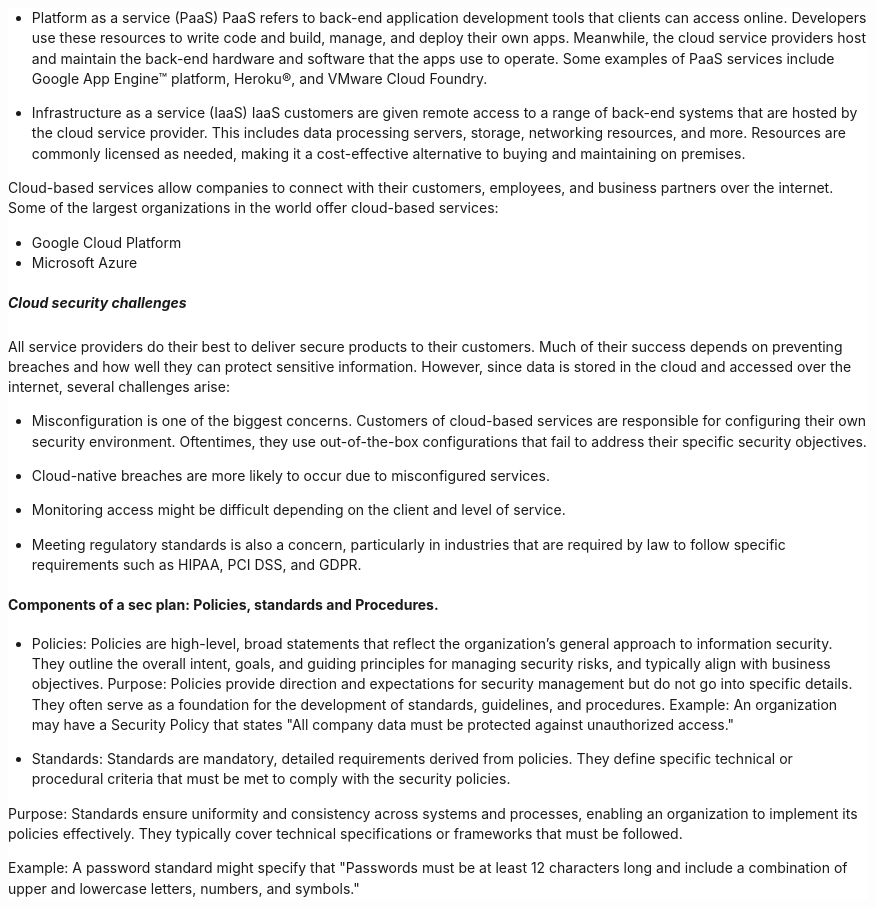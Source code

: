 * Platform as a service (PaaS)
PaaS refers to back-end application development tools that clients can access online. Developers use these resources to write code and build, manage, and deploy their own apps. Meanwhile, the cloud service providers host and maintain the back-end hardware and software that the apps use to operate. Some examples of PaaS services include Google App Engine™ platform, Heroku®, and VMware Cloud Foundry. 

* Infrastructure as a service (IaaS)
IaaS customers are given remote access to a range of back-end systems that are hosted by the cloud service provider. This includes data processing servers, storage, networking resources, and more. Resources are commonly licensed as needed, making it a cost-effective alternative to buying and maintaining on premises.

Cloud-based services allow companies to connect with their customers, employees, and business partners over the internet. Some of the largest organizations in the world offer cloud-based services:
- Google Cloud Platform
- Microsoft Azure

##### Cloud security challenges
All service providers do their best to deliver secure products to their customers. Much of their success depends on preventing breaches and how well they can protect sensitive information. However, since data is stored in the cloud and accessed over the internet, several challenges arise:

- Misconfiguration is one of the biggest concerns. Customers of cloud-based services are responsible for configuring their own security environment. Oftentimes, they use out-of-the-box configurations that fail to address their specific security objectives.

- Cloud-native breaches are more likely to occur due to misconfigured services.

- Monitoring access might be difficult depending on the client and level of service.

- Meeting regulatory standards is also a concern, particularly in industries that are required by law to follow specific requirements such as HIPAA, PCI DSS, and GDPR.

#### Components of a sec plan: Policies, standards and Procedures. 

- Policies: Policies are high-level, broad statements that reflect the organization’s general approach to information security. They outline the overall intent, goals, and guiding principles for managing security risks, and typically align with business objectives.
Purpose: Policies provide direction and expectations for security management but do not go into specific details. They often serve as a foundation for the development of standards, guidelines, and procedures.
Example: An organization may have a Security Policy that states "All company data must be protected against unauthorized access."

- Standards: Standards are mandatory, detailed requirements derived from policies. They define specific technical or procedural criteria that must be met to comply with the security policies.
  
Purpose: Standards ensure uniformity and consistency across systems and processes, enabling an organization to implement its policies effectively. They typically cover technical specifications or frameworks that must be followed.

Example: A password standard might specify that "Passwords must be at least 12 characters long and include a combination of upper and lowercase letters, numbers, and symbols."
